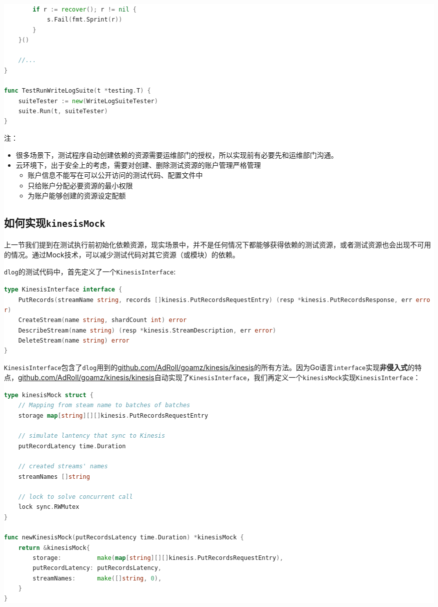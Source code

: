 ```go
        if r := recover(); r != nil {
            s.Fail(fmt.Sprint(r))
        }
    }()

    //...
}

func TestRunWriteLogSuite(t *testing.T) {
    suiteTester := new(WriteLogSuiteTester)
    suite.Run(t, suiteTester)
}
```

注：

- 很多场景下，测试程序自动创建依赖的资源需要运维部门的授权，所以实现前有必要先和运维部门沟通。
- 云环境下，出于安全上的考虑，需要对创建、删除测试资源的账户管理严格管理
    - 账户信息不能写在可以公开访问的测试代码、配置文件中
    - 只给账户分配必要资源的最小权限
    - 为账户能够创建的资源设定配额

## 如何实现`kinesisMock`

上一节我们提到在测试执行前初始化依赖资源，现实场景中，并不是任何情况下都能够获得依赖的测试资源，或者测试资源也会出现不可用的情况。通过Mock技术，可以减少测试代码对其它资源（或模块）的依赖。

`dlog`的测试代码中，首先定义了一个`KinesisInterface`:

```go
type KinesisInterface interface {
    PutRecords(streamName string, records []kinesis.PutRecordsRequestEntry) (resp *kinesis.PutRecordsResponse, err error)
    CreateStream(name string, shardCount int) error
    DescribeStream(name string) (resp *kinesis.StreamDescription, err error)
    DeleteStream(name string) error
}
```

`KinesisInterface`包含了`dlog`用到的[github.com/AdRoll/goamz/kinesis/kinesis](https://github.com/AdRoll/goamz/blob/master/kinesis/kinesis.go)的所有方法。因为Go语言`interface`实现**非侵入式**的特点，[github.com/AdRoll/goamz/kinesis/kinesis](https://github.com/AdRoll/goamz/blob/master/kinesis/kinesis.go)自动实现了`KinesisInterface`，我们再定义一个`kinesisMock`实现`KinesisInterface`：

```go
type kinesisMock struct {
    // Mapping from steam name to batches of batches
    storage map[string][][]kinesis.PutRecordsRequestEntry

    // simulate lantency that sync to Kinesis
    putRecordLatency time.Duration

    // created streams' names
    streamNames []string

    // lock to solve concurrent call
    lock sync.RWMutex
}

func newKinesisMock(putRecordsLatency time.Duration) *kinesisMock {
    return &kinesisMock{
        storage:          make(map[string][][]kinesis.PutRecordsRequestEntry),
        putRecordLatency: putRecordsLatency,
        streamNames:      make([]string, 0),
    }
}

```